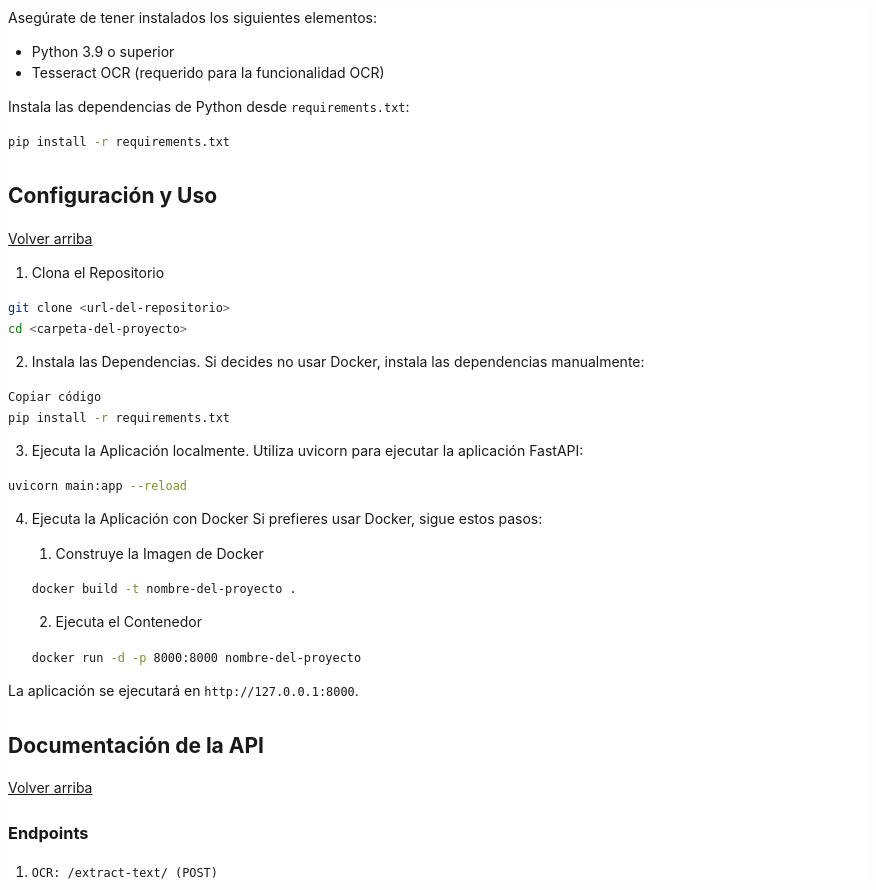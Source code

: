 Asegúrate de tener instalados los siguientes elementos:

- Python 3.9 o superior
- Tesseract OCR (requerido para la funcionalidad OCR)

Instala las dependencias de Python desde `requirements.txt`:

```bash
pip install -r requirements.txt
```

## Configuración y Uso

[Volver arriba](#)

1. Clona el Repositorio

```bash
git clone <url-del-repositorio>
cd <carpeta-del-proyecto>
```

2. Instala las Dependencias. Si decides no usar Docker, instala las dependencias manualmente:

```bash
Copiar código
pip install -r requirements.txt
```

3. Ejecuta la Aplicación localmente. Utiliza uvicorn para ejecutar la aplicación FastAPI:

```bash
uvicorn main:app --reload
```

4. Ejecuta la Aplicación con Docker
   Si prefieres usar Docker, sigue estos pasos:

   1. Construye la Imagen de Docker

   ```bash
   docker build -t nombre-del-proyecto .
   ```

   2. Ejecuta el Contenedor

   ```bash
   docker run -d -p 8000:8000 nombre-del-proyecto
   ```

La aplicación se ejecutará en `http://127.0.0.1:8000`.

## Documentación de la API

[Volver arriba](#)

### Endpoints

1. `OCR: /extract-text/ (POST)`
